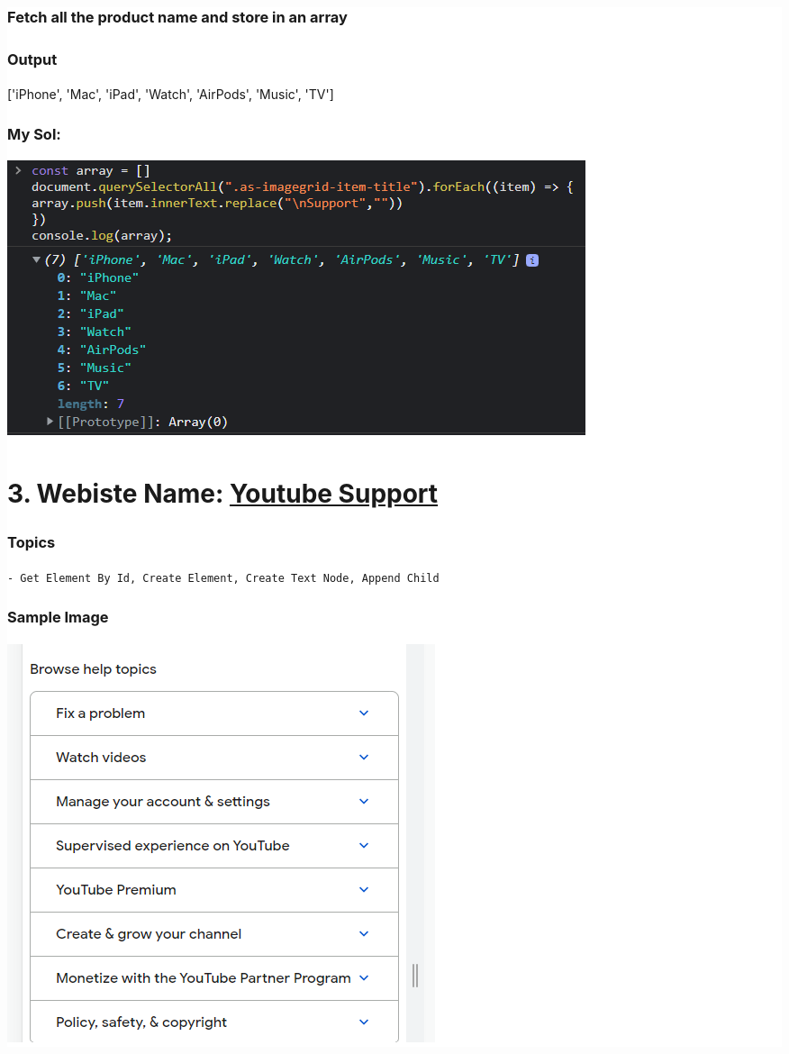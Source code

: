 ### Fetch all the product name and store in an array

### Output

['iPhone', 'Mac', 'iPad', 'Watch', 'AirPods', 'Music', 'TV']

### My Sol:

![Solution](./Sol%20Images/js-2-pic-2.png)

# 3. Webiste Name: [Youtube Support](https://support.google.com/youtube/)

### Topics

    - Get Element By Id, Create Element, Create Text Node, Append Child

### Sample Image

![Sample One](./Images/Pic4.png)
